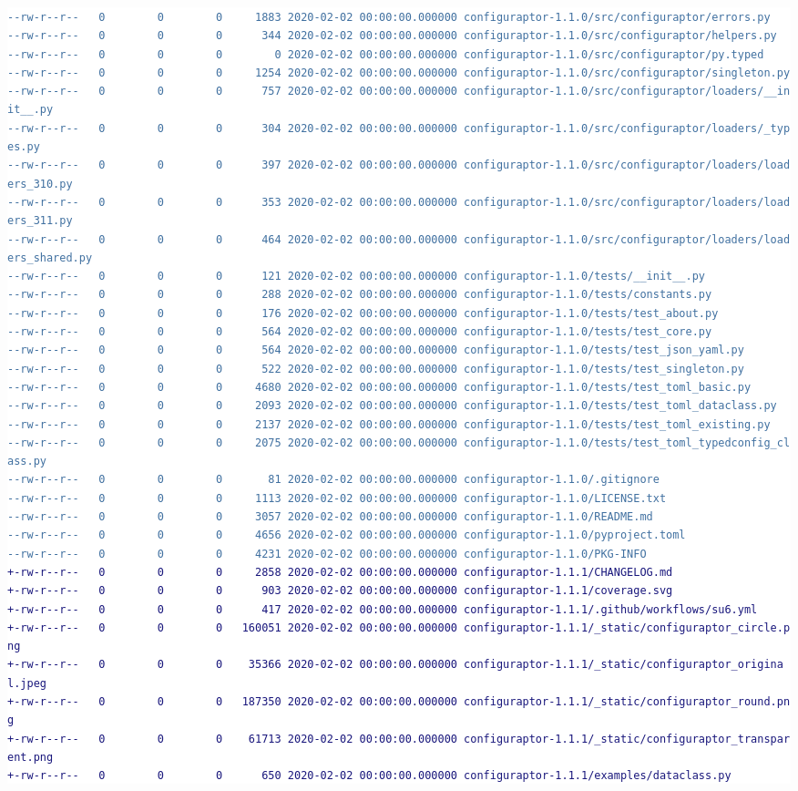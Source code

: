 ```diff
--rw-r--r--   0        0        0     1883 2020-02-02 00:00:00.000000 configuraptor-1.1.0/src/configuraptor/errors.py
--rw-r--r--   0        0        0      344 2020-02-02 00:00:00.000000 configuraptor-1.1.0/src/configuraptor/helpers.py
--rw-r--r--   0        0        0        0 2020-02-02 00:00:00.000000 configuraptor-1.1.0/src/configuraptor/py.typed
--rw-r--r--   0        0        0     1254 2020-02-02 00:00:00.000000 configuraptor-1.1.0/src/configuraptor/singleton.py
--rw-r--r--   0        0        0      757 2020-02-02 00:00:00.000000 configuraptor-1.1.0/src/configuraptor/loaders/__init__.py
--rw-r--r--   0        0        0      304 2020-02-02 00:00:00.000000 configuraptor-1.1.0/src/configuraptor/loaders/_types.py
--rw-r--r--   0        0        0      397 2020-02-02 00:00:00.000000 configuraptor-1.1.0/src/configuraptor/loaders/loaders_310.py
--rw-r--r--   0        0        0      353 2020-02-02 00:00:00.000000 configuraptor-1.1.0/src/configuraptor/loaders/loaders_311.py
--rw-r--r--   0        0        0      464 2020-02-02 00:00:00.000000 configuraptor-1.1.0/src/configuraptor/loaders/loaders_shared.py
--rw-r--r--   0        0        0      121 2020-02-02 00:00:00.000000 configuraptor-1.1.0/tests/__init__.py
--rw-r--r--   0        0        0      288 2020-02-02 00:00:00.000000 configuraptor-1.1.0/tests/constants.py
--rw-r--r--   0        0        0      176 2020-02-02 00:00:00.000000 configuraptor-1.1.0/tests/test_about.py
--rw-r--r--   0        0        0      564 2020-02-02 00:00:00.000000 configuraptor-1.1.0/tests/test_core.py
--rw-r--r--   0        0        0      564 2020-02-02 00:00:00.000000 configuraptor-1.1.0/tests/test_json_yaml.py
--rw-r--r--   0        0        0      522 2020-02-02 00:00:00.000000 configuraptor-1.1.0/tests/test_singleton.py
--rw-r--r--   0        0        0     4680 2020-02-02 00:00:00.000000 configuraptor-1.1.0/tests/test_toml_basic.py
--rw-r--r--   0        0        0     2093 2020-02-02 00:00:00.000000 configuraptor-1.1.0/tests/test_toml_dataclass.py
--rw-r--r--   0        0        0     2137 2020-02-02 00:00:00.000000 configuraptor-1.1.0/tests/test_toml_existing.py
--rw-r--r--   0        0        0     2075 2020-02-02 00:00:00.000000 configuraptor-1.1.0/tests/test_toml_typedconfig_class.py
--rw-r--r--   0        0        0       81 2020-02-02 00:00:00.000000 configuraptor-1.1.0/.gitignore
--rw-r--r--   0        0        0     1113 2020-02-02 00:00:00.000000 configuraptor-1.1.0/LICENSE.txt
--rw-r--r--   0        0        0     3057 2020-02-02 00:00:00.000000 configuraptor-1.1.0/README.md
--rw-r--r--   0        0        0     4656 2020-02-02 00:00:00.000000 configuraptor-1.1.0/pyproject.toml
--rw-r--r--   0        0        0     4231 2020-02-02 00:00:00.000000 configuraptor-1.1.0/PKG-INFO
+-rw-r--r--   0        0        0     2858 2020-02-02 00:00:00.000000 configuraptor-1.1.1/CHANGELOG.md
+-rw-r--r--   0        0        0      903 2020-02-02 00:00:00.000000 configuraptor-1.1.1/coverage.svg
+-rw-r--r--   0        0        0      417 2020-02-02 00:00:00.000000 configuraptor-1.1.1/.github/workflows/su6.yml
+-rw-r--r--   0        0        0   160051 2020-02-02 00:00:00.000000 configuraptor-1.1.1/_static/configuraptor_circle.png
+-rw-r--r--   0        0        0    35366 2020-02-02 00:00:00.000000 configuraptor-1.1.1/_static/configuraptor_original.jpeg
+-rw-r--r--   0        0        0   187350 2020-02-02 00:00:00.000000 configuraptor-1.1.1/_static/configuraptor_round.png
+-rw-r--r--   0        0        0    61713 2020-02-02 00:00:00.000000 configuraptor-1.1.1/_static/configuraptor_transparent.png
+-rw-r--r--   0        0        0      650 2020-02-02 00:00:00.000000 configuraptor-1.1.1/examples/dataclass.py
```